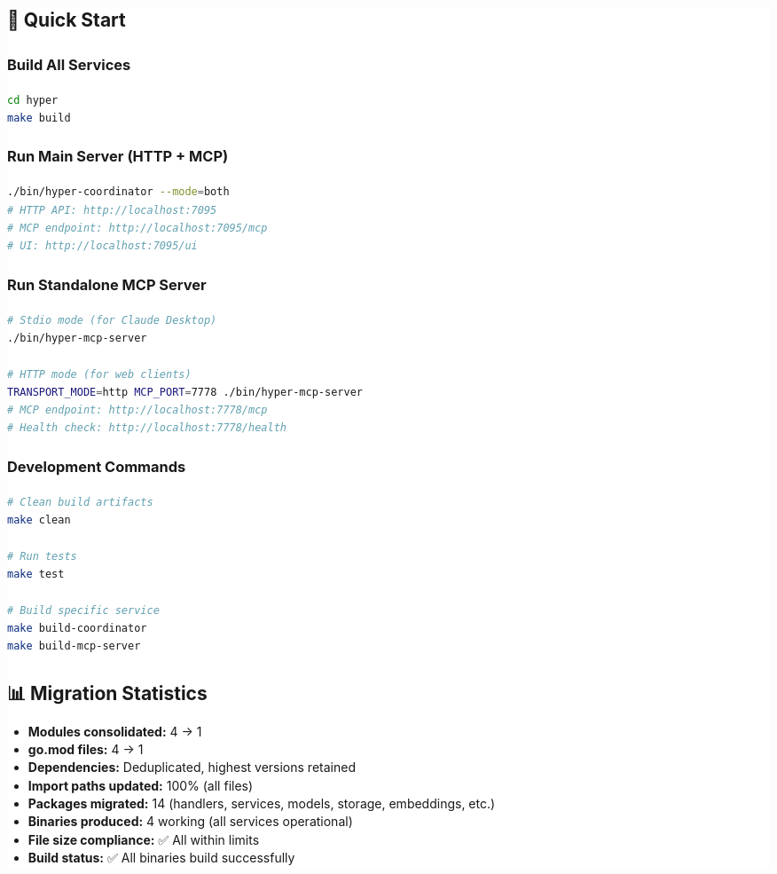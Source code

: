 ## 🔧 Quick Start

### Build All Services
```bash
cd hyper
make build
```

### Run Main Server (HTTP + MCP)
```bash
./bin/hyper-coordinator --mode=both
# HTTP API: http://localhost:7095
# MCP endpoint: http://localhost:7095/mcp
# UI: http://localhost:7095/ui
```

### Run Standalone MCP Server
```bash
# Stdio mode (for Claude Desktop)
./bin/hyper-mcp-server

# HTTP mode (for web clients)
TRANSPORT_MODE=http MCP_PORT=7778 ./bin/hyper-mcp-server
# MCP endpoint: http://localhost:7778/mcp
# Health check: http://localhost:7778/health
```

### Development Commands
```bash
# Clean build artifacts
make clean

# Run tests
make test

# Build specific service
make build-coordinator
make build-mcp-server
```

## 📊 Migration Statistics

- **Modules consolidated:** 4 → 1
- **go.mod files:** 4 → 1
- **Dependencies:** Deduplicated, highest versions retained
- **Import paths updated:** 100% (all files)
- **Packages migrated:** 14 (handlers, services, models, storage, embeddings, etc.)
- **Binaries produced:** 4 working (all services operational)
- **File size compliance:** ✅ All within limits
- **Build status:** ✅ All binaries build successfully
